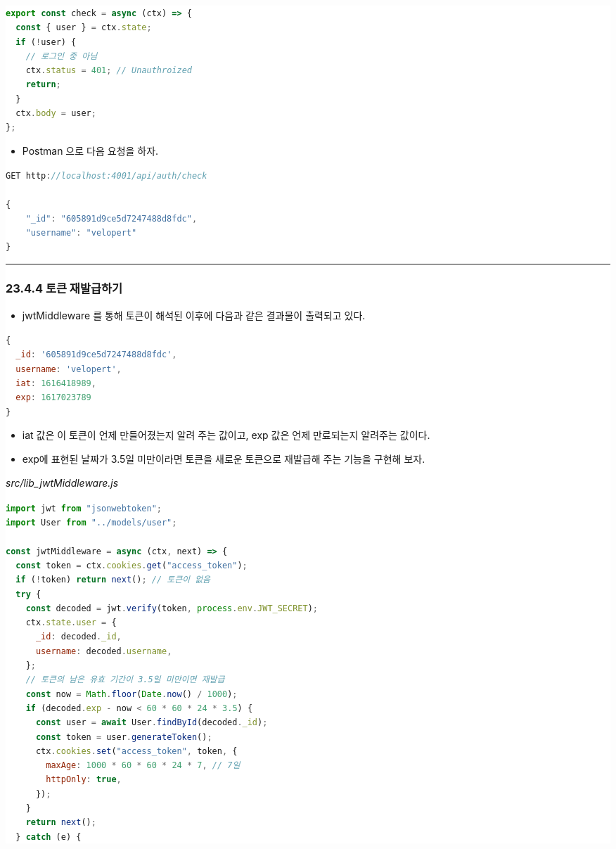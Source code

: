 ```javascript
export const check = async (ctx) => {
  const { user } = ctx.state;
  if (!user) {
    // 로그인 중 아님
    ctx.status = 401; // Unauthroized
    return;
  }
  ctx.body = user;
};
```

- Postman 으로 다음 요청을 하자.

```javascript
GET http://localhost:4001/api/auth/check

{
    "_id": "605891d9ce5d7247488d8fdc",
    "username": "velopert"
}
```

---

### 23.4.4 토큰 재발급하기

- jwtMiddleware 를 통해 토큰이 해석된 이후에 다음과 같은 결과물이 출력되고 있다.

```javascript
{
  _id: '605891d9ce5d7247488d8fdc',
  username: 'velopert',
  iat: 1616418989,
  exp: 1617023789
}
```

- iat 값은 이 토큰이 언제 만들어졌는지 알려 주는 값이고, exp 값은 언제 만료되는지 알려주는 값이다.

- exp에 표현된 날짜가 3.5일 미만이라면 토큰을 새로운 토큰으로 재발급해 주는 기능을 구현해 보자.

_src/lib_jwtMiddleware.js_

```javascript
import jwt from "jsonwebtoken";
import User from "../models/user";

const jwtMiddleware = async (ctx, next) => {
  const token = ctx.cookies.get("access_token");
  if (!token) return next(); // 토큰이 없음
  try {
    const decoded = jwt.verify(token, process.env.JWT_SECRET);
    ctx.state.user = {
      _id: decoded._id,
      username: decoded.username,
    };
    // 토큰의 남은 유효 기간이 3.5일 미만이면 재발급
    const now = Math.floor(Date.now() / 1000);
    if (decoded.exp - now < 60 * 60 * 24 * 3.5) {
      const user = await User.findById(decoded._id);
      const token = user.generateToken();
      ctx.cookies.set("access_token", token, {
        maxAge: 1000 * 60 * 60 * 24 * 7, // 7일
        httpOnly: true,
      });
    }
    return next();
  } catch (e) {
```